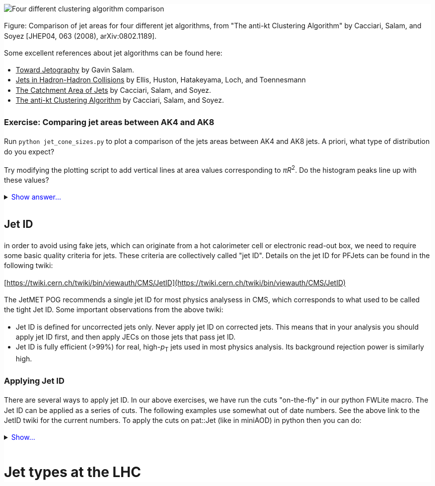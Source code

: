 ![Four different clustering algorithm comparison](../notebooks/files/JHEP04_2008_063.jpg)

Figure: Comparison of jet areas for four different jet algorithms, from "The anti-kt Clustering Algorithm" by Cacciari, Salam, and Soyez [JHEP04, 063 (2008), arXiv:0802.1189].

Some excellent references about jet algorithms can be found here:

- [Toward Jetography](http://arxiv.org/abs/0906.1833) by Gavin Salam.
- [Jets in Hadron-Hadron Collisions](http://arxiv.org/abs/0712.2447) by Ellis, Huston, Hatakeyama, Loch, and Toennesmann
- [The Catchment Area of Jets](http://arxiv.org/abs/0802.1188) by Cacciari, Salam, and Soyez.
- [The anti-kt Clustering Algorithm](http://arxiv.org/abs/0802.1189) by Cacciari, Salam, and Soyez.

### Exercise: Comparing jet areas between AK4 and AK8

Run `python jet_cone_sizes.py` to plot a comparison of the jets areas between AK4 and AK8 jets. A priori, what type of distribution do you expect?

Try modifying the plotting script to add vertical lines at area values corresponding to $\pi R^2$. Do the histogram peaks line up with these values?

<details><summary>
    <font color='blue'>Show answer...</font>
</summary></details>

## Jet ID

in order to avoid using fake jets, which can originate from a hot calorimeter cell or electronic read-out box, we need to require some basic quality criteria for jets. These criteria are collectively called "jet ID". Details on the jet ID for PFJets can be found in the following twiki:

[https://twiki.cern.ch/twiki/bin/viewauth/CMS/JetID](https://twiki.cern.ch/twiki/bin/viewauth/CMS/JetID)

The JetMET POG recommends a single jet ID for most physics analysess in CMS, which corresponds to what used to be called the tight Jet ID. Some important observations from the above twiki:

- Jet ID is defined for uncorrected jets only. Never apply jet ID on corrected jets. This means that in your analysis you should apply jet ID first, and then apply JECs on those jets that pass jet ID.
- Jet ID is fully efficient (>99%) for real, high-$p_{\mathrm{T}}$ jets used in most physics analysis. Its background rejection power is similarly high.

### Applying Jet ID

There are several ways to apply jet ID. In our above exercises, we have run the cuts "on-the-fly" in our python FWLite macro. The Jet ID can be applied as a series of cuts. The following examples use somewhat out of date numbers. See the above link to the JetID twiki for the current numbers. To apply the cuts on pat::Jet (like in miniAOD) in python then you can do:

<details><summary>
    <font color='blue'>Show...</font>
</summary></details>

# Jet types at the LHC
